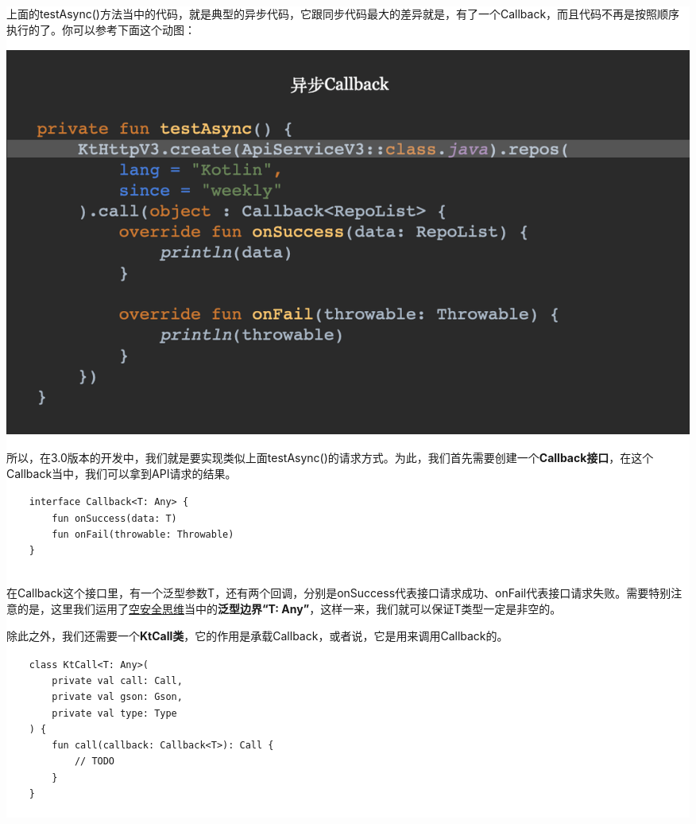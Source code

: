 上面的testAsync\(\)方法当中的代码，就是典型的异步代码，它跟同步代码最大的差异就是，有了一个Callback，而且代码不再是按照顺序执行的了。你可以参考下面这个动图：

![图片](./httpsstatic001geekbangorgresourceimagea8ffa8d0c46d74a17d0ddfb683e0ac7468ff.gif)

所以，在3.0版本的开发中，我们就是要实现类似上面testAsync\(\)的请求方式。为此，我们首先需要创建一个**Callback接口**，在这个Callback当中，我们可以拿到API请求的结果。

```
    interface Callback<T: Any> {
        fun onSuccess(data: T)
        fun onFail(throwable: Throwable)
    }
    

```

在Callback这个接口里，有一个泛型参数T，还有两个回调，分别是onSuccess代表接口请求成功、onFail代表接口请求失败。需要特别注意的是，这里我们运用了[空安全思维](https://time.geekbang.org/column/article/484921)当中的**泛型边界“T: Any”**，这样一来，我们就可以保证T类型一定是非空的。

除此之外，我们还需要一个**KtCall类**，它的作用是承载Callback，或者说，它是用来调用Callback的。

```
    class KtCall<T: Any>(
        private val call: Call,
        private val gson: Gson,
        private val type: Type
    ) {
        fun call(callback: Callback<T>): Call {
            // TODO
        }
    }
    

```
